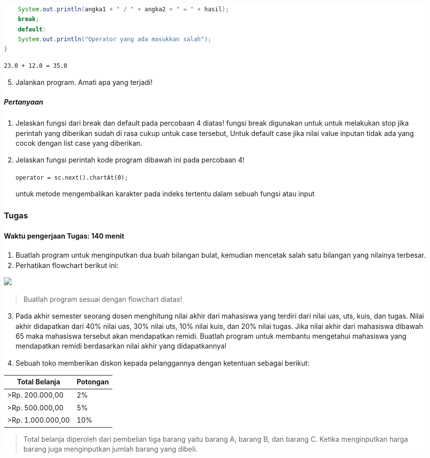 ```Java
    System.out.println(angka1 + " / " + angka2 + " = " + hasil);
    break;
    default:
    System.out.println("Operator yang ada masukkan salah");
}

```

    23.0 + 12.0 = 35.0


5. Jalankan program. Amati apa yang terjadi!

##### Pertanyaan
1. Jelaskan fungsi dari break dan default pada percobaan 4 diatas!
    fungsi break digunakan untuk untuk melakukan stop jika perintah yang diberikan sudah di rasa cukup untuk case tersebut, Untuk default case jika nilai value inputan tidak ada yang cocok dengan list case yang diberikan.
2. Jelaskan fungsi perintah kode program dibawah ini pada percobaan 4!

    ```
    operator = sc.next().chartAt(0);
    ```
    untuk metode mengembalikan karakter pada indeks tertentu dalam sebuah fungsi atau input

### Tugas

#### Waktu pengerjaan Tugas: 140 menit

1. Buatlah program untuk menginputkan dua buah bilangan bulat, kemudian mencetak salah satu bilangan yang nilainya terbesar.
2. Perhatikan flowchart berikut ini:

![](images/02.png)

> Buatlah program sesuai dengan flowchart diatas!

3. Pada akhir semester seorang dosen menghitung nilai akhir dari mahasiswa yang terdiri dari nilai uas, uts, kuis, dan tugas. Nilai akhir didapatkan dari 40% nilai uas, 30% nilai uts, 10% nilai kuis, dan 20% nilai tugas. Jika nilai akhir dari mahasiswa dibawah 65 maka mahasiswa tersebut akan mendapatkan remidi. Buatlah program untuk membantu mengetahui mahasiswa yang mendapatkan remidi berdasarkan nilai akhir yang didapatkannya!

4. Sebuah toko memberikan diskon kepada pelanggannya dengan ketentuan sebagai berikut:

| Total Belanja     | Potongan |
|-------------------|----------|
| >Rp. 200.000,00   | 2%       |
| >Rp. 500.000,00   | 5%       |
| >Rp. 1.000.000,00 | 10%      |

> Total belanja diperoleh dari pembelian tiga barang yaitu barang A, barang B, dan barang C. Ketika menginputkan harga barang juga menginputkan jumlah barang yang dibeli.
